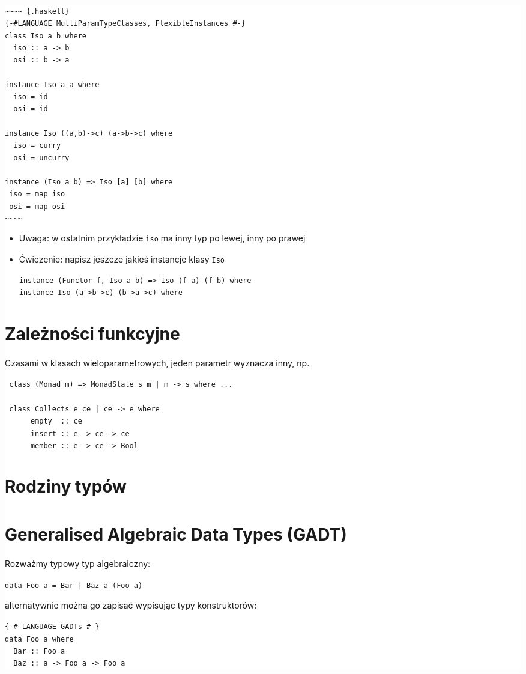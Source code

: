     ~~~~ {.haskell}
    {-#LANGUAGE MultiParamTypeClasses, FlexibleInstances #-}
    class Iso a b where
      iso :: a -> b
      osi :: b -> a
      
    instance Iso a a where
      iso = id
      osi = id

    instance Iso ((a,b)->c) (a->b->c) where
      iso = curry
      osi = uncurry

    instance (Iso a b) => Iso [a] [b] where
     iso = map iso
     osi = map osi
    ~~~~

* Uwaga: w ostatnim przykładzie `iso` ma inny typ po lewej, inny po prawej 

* Ćwiczenie: napisz jeszcze jakieś instancje klasy `Iso`


    ~~~~ {.haskell}
    instance (Functor f, Iso a b) => Iso (f a) (f b) where 
    instance Iso (a->b->c) (b->a->c) where
    ~~~~

# Zależności funkcyjne
Czasami w klasach wieloparametrowych, jeden parametr wyznacza inny, np.

~~~~ {.haskell}
 class (Monad m) => MonadState s m | m -> s where ...

 class Collects e ce | ce -> e where
      empty  :: ce
      insert :: e -> ce -> ce
      member :: e -> ce -> Bool
~~~~

# Rodziny typów

# Generalised Algebraic Data Types (GADT)

Rozważmy typowy typ algebraiczny:

~~~~ {.haskell}
data Foo a = Bar | Baz a (Foo a) 
~~~~

alternatywnie można go zapisać wypisując typy konstruktorów:

~~~~ {.haskell}
{-# LANGUAGE GADTs #-}
data Foo a where
  Bar :: Foo a
  Baz :: a -> Foo a -> Foo a
~~~~
